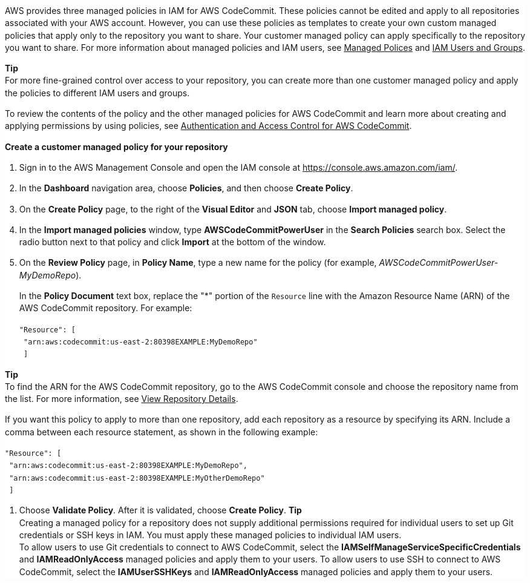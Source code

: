 AWS provides three managed policies in IAM for AWS CodeCommit\. These policies cannot be edited and apply to all repositories associated with your AWS account\. However, you can use these policies as templates to create your own custom managed policies that apply only to the repository you want to share\. Your customer managed policy can apply specifically to the repository you want to share\. For more information about managed policies and IAM users, see [Managed Polices](http://docs.aws.amazon.com/IAM/latest/UserGuide/policies_managed-vs-inline.html#aws-managed-policies) and [IAM Users and Groups](http://docs.aws.amazon.com/IAM/latest/UserGuide/Using_WorkingWithGroupsAndUsers.html)\. 

**Tip**  
For more fine\-grained control over access to your repository, you can create more than one customer managed policy and apply the policies to different IAM users and groups\.

To review the contents of the policy and the other managed policies for AWS CodeCommit and learn more about creating and applying permissions by using policies, see [Authentication and Access Control for AWS CodeCommit](auth-and-access-control.md)\.

**Create a customer managed policy for your repository**

1. Sign in to the AWS Management Console and open the IAM console at [https://console\.aws\.amazon\.com/iam/](https://console.aws.amazon.com/iam/)\.

1. In the **Dashboard** navigation area, choose **Policies**, and then choose **Create Policy**\. 

1. On the **Create Policy** page, to the right of the **Visual Editor** and **JSON** tab, choose **Import managed policy**\.

1. In the **Import managed policies** window, type **AWSCodeCommitPowerUser** in the **Search Policies** search box\. Select the radio button next to that policy and click **Import** at the bottom of the window\.

1. On the **Review Policy** page, in **Policy Name**, type a new name for the policy \(for example, *AWSCodeCommitPowerUser\-MyDemoRepo*\)\.

   In the **Policy Document** text box, replace the "\*" portion of the `Resource` line with the Amazon Resource Name \(ARN\) of the AWS CodeCommit repository\. For example:

   ```
   "Resource": [
    "arn:aws:codecommit:us-east-2:80398EXAMPLE:MyDemoRepo"
    ]
   ```
**Tip**  
To find the ARN for the AWS CodeCommit repository, go to the AWS CodeCommit console and choose the repository name from the list\. For more information, see [View Repository Details](how-to-view-repository-details.md)\.

   If you want this policy to apply to more than one repository, add each repository as a resource by specifying its ARN\. Include a comma between each resource statement, as shown in the following example:

   ```
   "Resource": [
    "arn:aws:codecommit:us-east-2:80398EXAMPLE:MyDemoRepo",
    "arn:aws:codecommit:us-east-2:80398EXAMPLE:MyOtherDemoRepo"
    ]
   ```

1. Choose **Validate Policy**\. After it is validated, choose **Create Policy**\.
**Tip**  
Creating a managed policy for a repository does not supply additional permissions required for individual users to set up Git credentials or SSH keys in IAM\. You must apply these managed policies to individual IAM users\.  
To allow users to use Git credentials to connect to AWS CodeCommit, select the **IAMSelfManageServiceSpecificCredentials** and **IAMReadOnlyAccess** managed policies and apply them to your users\.
To allow users to use SSH to connect to AWS CodeCommit, select the **IAMUserSSHKeys** and **IAMReadOnlyAccess** managed policies and apply them to your users\.
